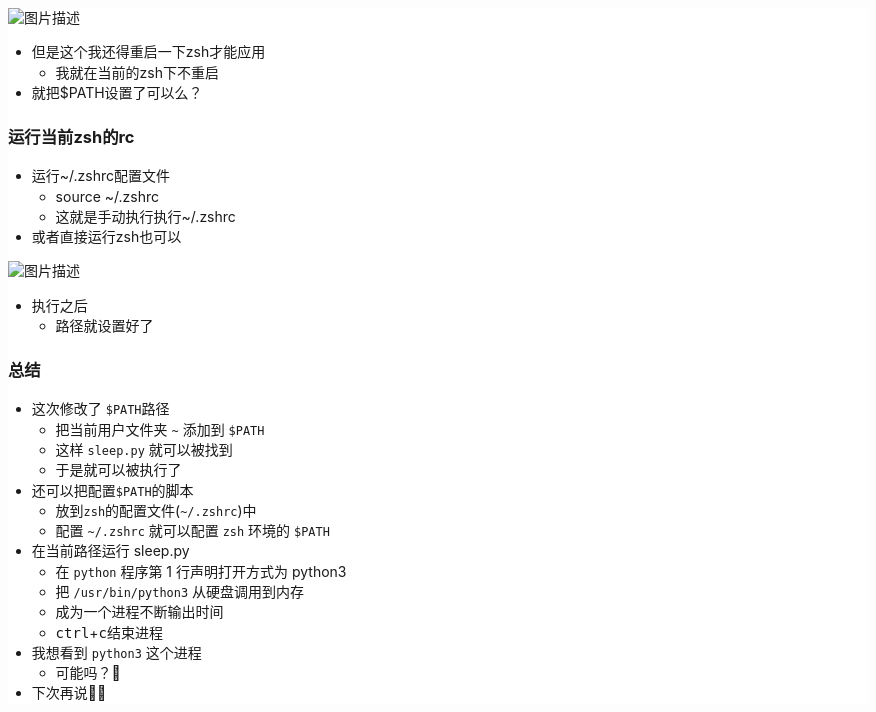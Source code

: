 ![图片描述](https://doc.shiyanlou.com/courses/uid1190679-20210812-1628740962094)

- 但是这个我还得重启一下zsh才能应用
	- 我就在当前的zsh下不重启
- 就把$PATH设置了可以么？

### 运行当前zsh的rc

- 运行~/.zshrc配置文件
	- source ~/.zshrc
	- 这就是手动执行执行~/.zshrc
- 或者直接运行zsh也可以

![图片描述](https://doc.shiyanlou.com/courses/uid1190679-20220318-1647611729922)

- 执行之后
	- 路径就设置好了


### 总结

- 这次修改了 `$PATH`路径
    - 把当前用户文件夹 `~` 添加到 `$PATH`
    - 这样 `sleep.py` 就可以被找到
    - 于是就可以被执行了
- 还可以把配置`$PATH`的脚本
   - 放到`zsh`的配置文件(`~/.zshrc`)中
   - 配置 `~/.zshrc` 就可以配置 `zsh` 环境的 `$PATH`
- 在当前路径运行 sleep.py
  - 在 `python` 程序第 1 行声明打开方式为 python3
  - 把 `/usr/bin/python3` 从硬盘调用到内存
  - 成为一个进程不断输出时间
  - <kbd>ctrl</kbd>+<kbd>c</kbd>结束进程
- 我想看到 `python3` 这个进程
	- 可能吗？🤔
- 下次再说👋🏻